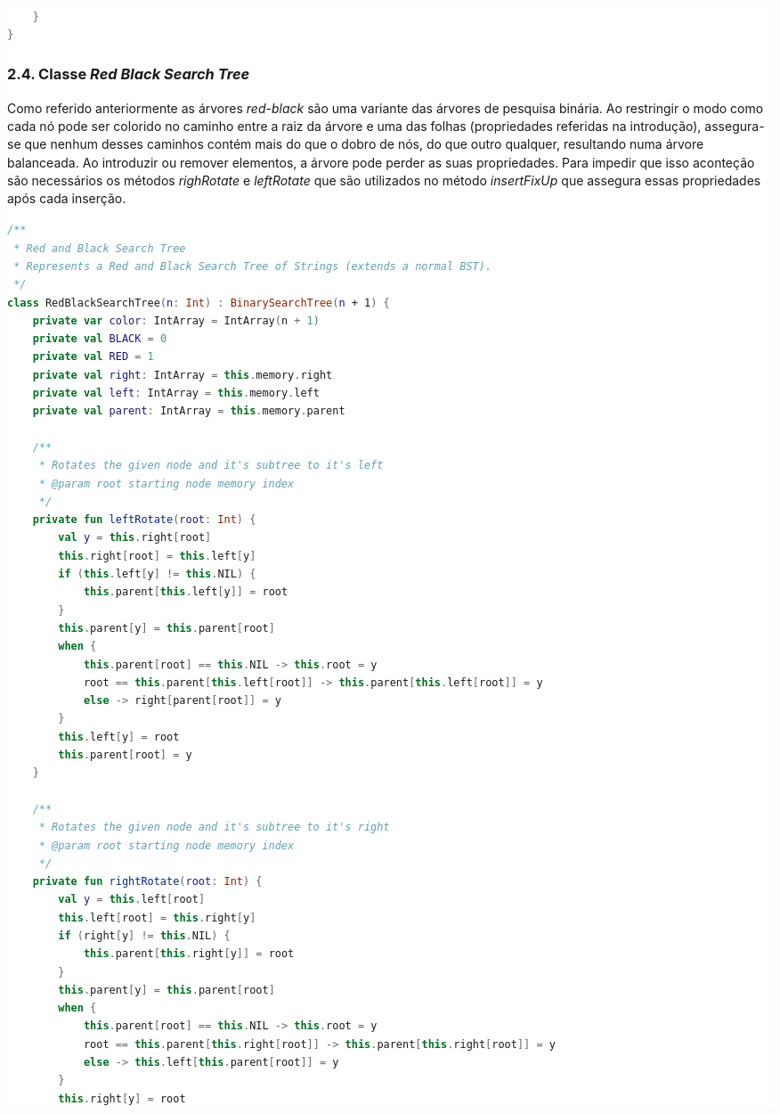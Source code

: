```kotlin
    }
}
```

### 2.4. Classe _Red Black Search Tree_

Como referido anteriormente as árvores *red-black* são uma variante das árvores de pesquisa binária. Ao restringir o modo como cada nó pode ser colorido no caminho entre a raiz da árvore e uma das folhas (propriedades referidas na introdução), assegura-se que nenhum desses caminhos contém mais do que o dobro de nós, do que outro qualquer, resultando numa árvore balanceada. 
Ao introduzir ou remover elementos, a árvore pode perder as suas propriedades. Para impedir que isso aconteção são necessários os métodos _righRotate_ e _leftRotate_ que são utilizados no método _insertFixUp_ que assegura essas propriedades após cada inserção.
```kotlin
/**
 * Red and Black Search Tree
 * Represents a Red and Black Search Tree of Strings (extends a normal BST).
 */
class RedBlackSearchTree(n: Int) : BinarySearchTree(n + 1) {
    private var color: IntArray = IntArray(n + 1)
    private val BLACK = 0
    private val RED = 1
    private val right: IntArray = this.memory.right
    private val left: IntArray = this.memory.left
    private val parent: IntArray = this.memory.parent

    /**
     * Rotates the given node and it's subtree to it's left
     * @param root starting node memory index
     */
    private fun leftRotate(root: Int) {
        val y = this.right[root]
        this.right[root] = this.left[y]
        if (this.left[y] != this.NIL) {
            this.parent[this.left[y]] = root
        }
        this.parent[y] = this.parent[root]
        when {
            this.parent[root] == this.NIL -> this.root = y
            root == this.parent[this.left[root]] -> this.parent[this.left[root]] = y
            else -> right[parent[root]] = y
        }
        this.left[y] = root
        this.parent[root] = y
    }

    /**
     * Rotates the given node and it's subtree to it's right
     * @param root starting node memory index
     */
    private fun rightRotate(root: Int) {
        val y = this.left[root]
        this.left[root] = this.right[y]
        if (right[y] != this.NIL) {
            this.parent[this.right[y]] = root
        }
        this.parent[y] = this.parent[root]
        when {
            this.parent[root] == this.NIL -> this.root = y
            root == this.parent[this.right[root]] -> this.parent[this.right[root]] = y
            else -> this.left[this.parent[root]] = y
        }
        this.right[y] = root
```